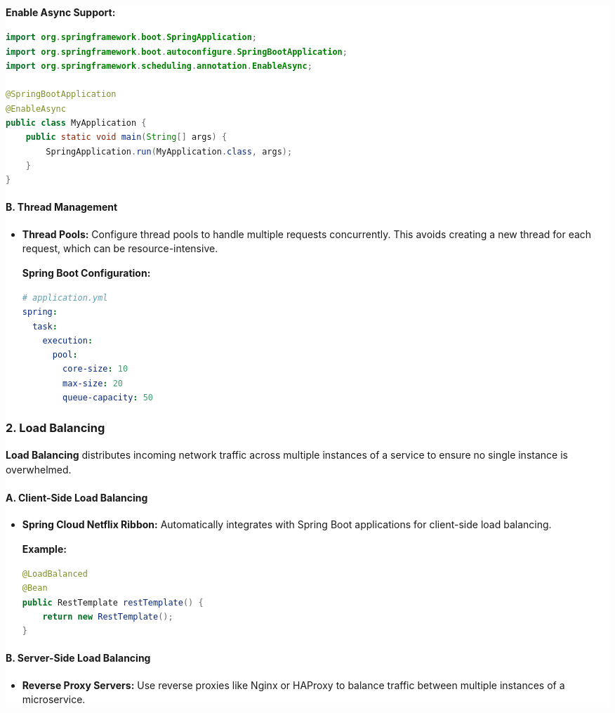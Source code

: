  **Enable Async Support:**
  ```java
  import org.springframework.boot.SpringApplication;
  import org.springframework.boot.autoconfigure.SpringBootApplication;
  import org.springframework.scheduling.annotation.EnableAsync;

  @SpringBootApplication
  @EnableAsync
  public class MyApplication {
      public static void main(String[] args) {
          SpringApplication.run(MyApplication.class, args);
      }
  }
  ```

#### **B. Thread Management**

- **Thread Pools:** Configure thread pools to handle multiple requests concurrently. This avoids creating a new thread for each request, which can be resource-intensive.

  **Spring Boot Configuration:**
  ```yaml
  # application.yml
  spring:
    task:
      execution:
        pool:
          core-size: 10
          max-size: 20
          queue-capacity: 50
  ```

### **2. Load Balancing**

**Load Balancing** distributes incoming network traffic across multiple instances of a service to ensure no single instance is overwhelmed.

#### **A. Client-Side Load Balancing**

- **Spring Cloud Netflix Ribbon:** Automatically integrates with Spring Boot applications for client-side load balancing.

  **Example:**
  ```java
  @LoadBalanced
  @Bean
  public RestTemplate restTemplate() {
      return new RestTemplate();
  }
  ```

#### **B. Server-Side Load Balancing**

- **Reverse Proxy Servers:** Use reverse proxies like Nginx or HAProxy to balance traffic between multiple instances of a microservice.
